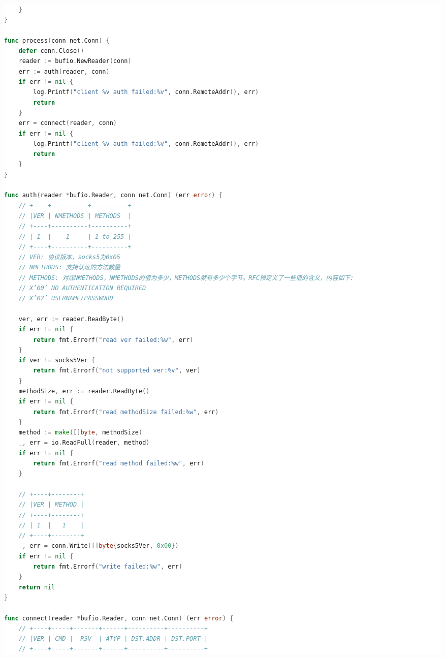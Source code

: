 ```go
	}
}

func process(conn net.Conn) {
	defer conn.Close()
	reader := bufio.NewReader(conn)
	err := auth(reader, conn)
	if err != nil {
		log.Printf("client %v auth failed:%v", conn.RemoteAddr(), err)
		return
	}
	err = connect(reader, conn)
	if err != nil {
		log.Printf("client %v auth failed:%v", conn.RemoteAddr(), err)
		return
	}
}

func auth(reader *bufio.Reader, conn net.Conn) (err error) {
	// +----+----------+----------+
	// |VER | NMETHODS | METHODS  |
	// +----+----------+----------+
	// | 1  |    1     | 1 to 255 |
	// +----+----------+----------+
	// VER: 协议版本，socks5为0x05
	// NMETHODS: 支持认证的方法数量
	// METHODS: 对应NMETHODS，NMETHODS的值为多少，METHODS就有多少个字节。RFC预定义了一些值的含义，内容如下:
	// X’00’ NO AUTHENTICATION REQUIRED
	// X’02’ USERNAME/PASSWORD

	ver, err := reader.ReadByte()
	if err != nil {
		return fmt.Errorf("read ver failed:%w", err)
	}
	if ver != socks5Ver {
		return fmt.Errorf("not supported ver:%v", ver)
	}
	methodSize, err := reader.ReadByte()
	if err != nil {
		return fmt.Errorf("read methodSize failed:%w", err)
	}
	method := make([]byte, methodSize)
	_, err = io.ReadFull(reader, method)
	if err != nil {
		return fmt.Errorf("read method failed:%w", err)
	}

	// +----+--------+
	// |VER | METHOD |
	// +----+--------+
	// | 1  |   1    |
	// +----+--------+
	_, err = conn.Write([]byte{socks5Ver, 0x00})
	if err != nil {
		return fmt.Errorf("write failed:%w", err)
	}
	return nil
}

func connect(reader *bufio.Reader, conn net.Conn) (err error) {
	// +----+-----+-------+------+----------+----------+
	// |VER | CMD |  RSV  | ATYP | DST.ADDR | DST.PORT |
	// +----+-----+-------+------+----------+----------+
```